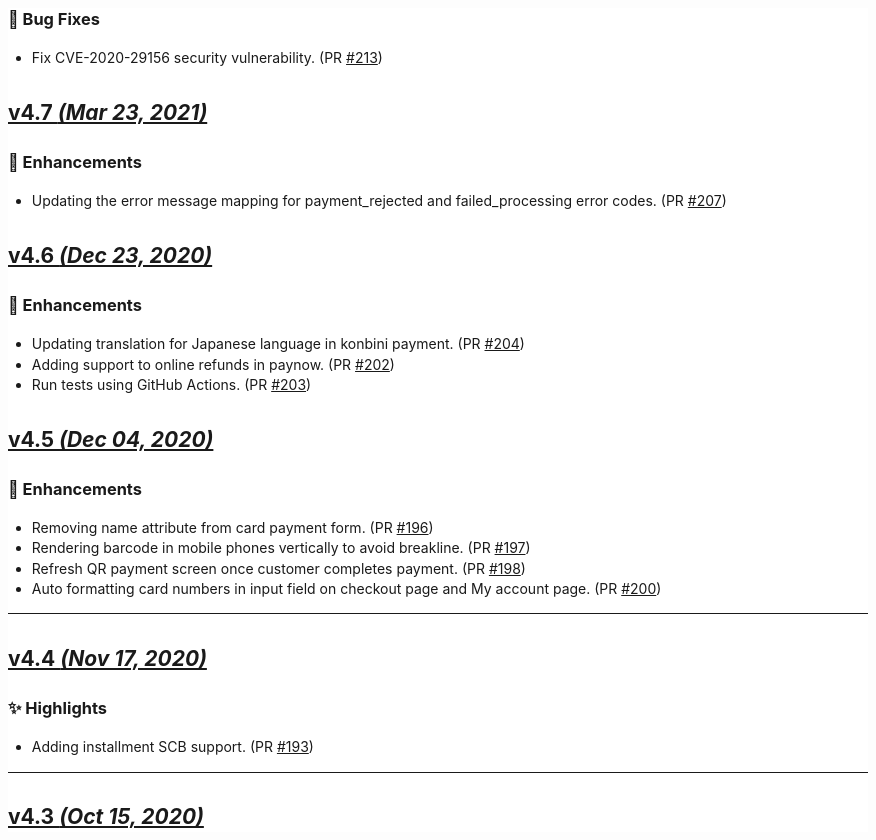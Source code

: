 ### 👾 Bug Fixes
- Fix CVE-2020-29156 security vulnerability. (PR [#213](https://github.com/omise/omise-woocommerce/pull/213))

## [v4.7 _(Mar 23, 2021)_](https://github.com/omise/omise-woocommerce/releases/tag/v4.7)

### 🚀 Enhancements
- Updating the error message mapping for payment_rejected and failed_processing error codes. (PR [#207](https://github.com/omise/omise-woocommerce/pull/207))

## [v4.6 _(Dec 23, 2020)_](https://github.com/omise/omise-woocommerce/releases/tag/v4.6)

### 🚀 Enhancements
- Updating translation for Japanese language in konbini payment. (PR [#204](https://github.com/omise/omise-woocommerce/pull/204))
- Adding support to online refunds in paynow. (PR [#202](https://github.com/omise/omise-woocommerce/pull/202))
- Run tests using GitHub Actions. (PR [#203](https://github.com/omise/omise-woocommerce/pull/203))

## [v4.5 _(Dec 04, 2020)_](https://github.com/omise/omise-woocommerce/releases/tag/v4.5)

### 🚀 Enhancements
- Removing name attribute from card payment form. (PR [#196](https://github.com/omise/omise-woocommerce/pull/196))
- Rendering barcode in mobile phones vertically to avoid breakline. (PR [#197](https://github.com/omise/omise-woocommerce/pull/197))
- Refresh QR payment screen once customer completes payment. (PR [#198](https://github.com/omise/omise-woocommerce/pull/198))
- Auto formatting card numbers in input field on checkout page and My account page. (PR [#200](https://github.com/omise/omise-woocommerce/pull/200))

---

## [v4.4 _(Nov 17, 2020)_](https://github.com/omise/omise-woocommerce/releases/tag/v4.4)

### ✨ Highlights
- Adding installment SCB support. (PR [#193](https://github.com/omise/omise-woocommerce/pull/193))

---

## [v4.3 _(Oct 15, 2020)_](https://github.com/omise/omise-woocommerce/releases/tag/v4.3)
